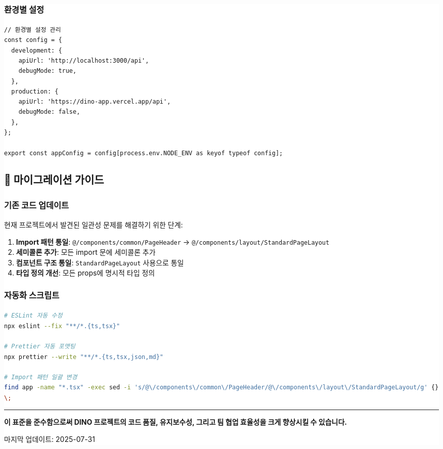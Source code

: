 ### 환경별 설정

```tsx
// 환경별 설정 관리
const config = {
  development: {
    apiUrl: 'http://localhost:3000/api',
    debugMode: true,
  },
  production: {
    apiUrl: 'https://dino-app.vercel.app/api',
    debugMode: false,
  },
};

export const appConfig = config[process.env.NODE_ENV as keyof typeof config];
```

## 🔄 마이그레이션 가이드

### 기존 코드 업데이트

현재 프로젝트에서 발견된 일관성 문제를 해결하기 위한 단계:

1. **Import 패턴 통일**: `@/components/common/PageHeader` → `@/components/layout/StandardPageLayout`
2. **세미콜론 추가**: 모든 import 문에 세미콜론 추가
3. **컴포넌트 구조 통일**: `StandardPageLayout` 사용으로 통일
4. **타입 정의 개선**: 모든 props에 명시적 타입 정의

### 자동화 스크립트

```bash
# ESLint 자동 수정
npx eslint --fix "**/*.{ts,tsx}"

# Prettier 자동 포맷팅
npx prettier --write "**/*.{ts,tsx,json,md}"

# Import 패턴 일괄 변경
find app -name "*.tsx" -exec sed -i 's/@\/components\/common\/PageHeader/@\/components\/layout\/StandardPageLayout/g' {} \;
```

---

**이 표준을 준수함으로써 DINO 프로젝트의 코드 품질, 유지보수성, 그리고 팀 협업 효율성을 크게 향상시킬 수 있습니다.**

마지막 업데이트: 2025-07-31
